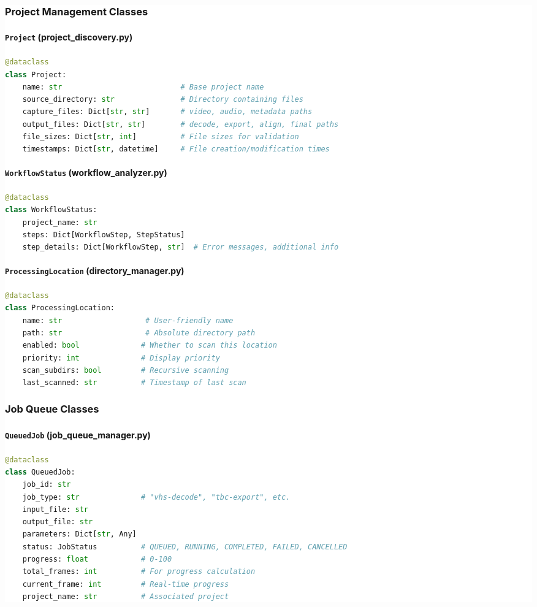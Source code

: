 ### Project Management Classes

#### `Project` (project_discovery.py)
```python
@dataclass
class Project:
    name: str                           # Base project name
    source_directory: str               # Directory containing files
    capture_files: Dict[str, str]       # video, audio, metadata paths
    output_files: Dict[str, str]        # decode, export, align, final paths
    file_sizes: Dict[str, int]          # File sizes for validation
    timestamps: Dict[str, datetime]     # File creation/modification times
```

#### `WorkflowStatus` (workflow_analyzer.py)
```python
@dataclass
class WorkflowStatus:
    project_name: str
    steps: Dict[WorkflowStep, StepStatus] 
    step_details: Dict[WorkflowStep, str]  # Error messages, additional info
```

#### `ProcessingLocation` (directory_manager.py)
```python
@dataclass
class ProcessingLocation:
    name: str                   # User-friendly name
    path: str                   # Absolute directory path
    enabled: bool              # Whether to scan this location
    priority: int              # Display priority
    scan_subdirs: bool         # Recursive scanning
    last_scanned: str          # Timestamp of last scan
```

### Job Queue Classes

#### `QueuedJob` (job_queue_manager.py)
```python
@dataclass
class QueuedJob:
    job_id: str
    job_type: str              # "vhs-decode", "tbc-export", etc.
    input_file: str
    output_file: str
    parameters: Dict[str, Any]
    status: JobStatus          # QUEUED, RUNNING, COMPLETED, FAILED, CANCELLED
    progress: float            # 0-100
    total_frames: int          # For progress calculation
    current_frame: int         # Real-time progress
    project_name: str          # Associated project
```

